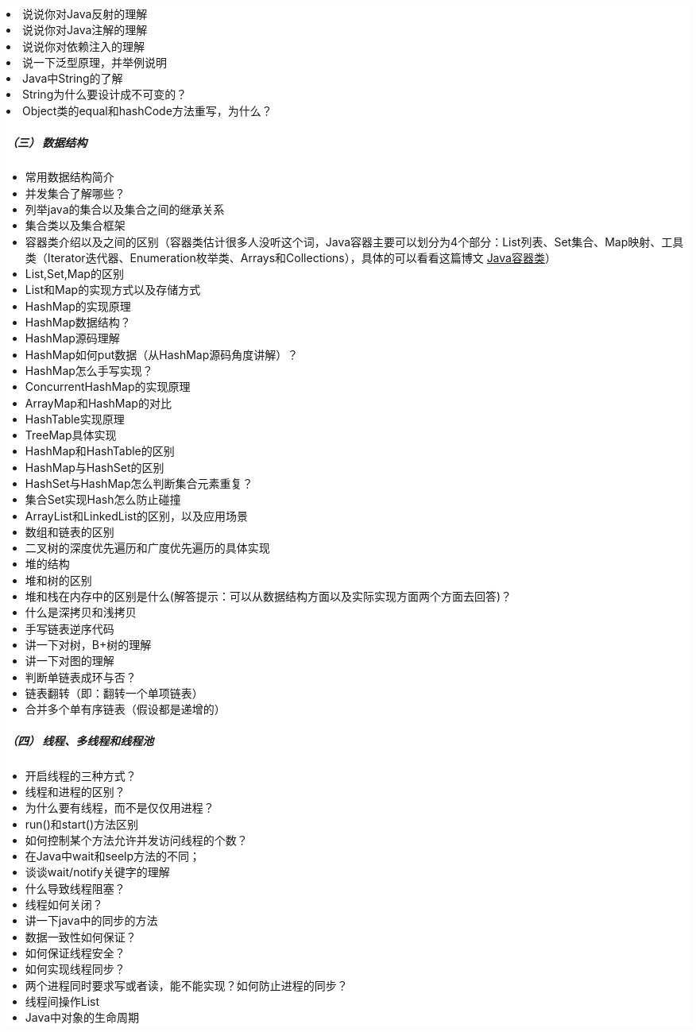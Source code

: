 <li>说说你对Java反射的理解</li>
<li>说说你对Java注解的理解</li>
<li>说说你对依赖注入的理解</li>
<li>说一下泛型原理，并举例说明</li>
<li>Java中String的了解</li>
<li>String为什么要设计成不可变的？</li>
<li>Object类的equal和hashCode方法重写，为什么？</li>
</ul>
<h5>（三） 数据结构</h5>
<ul>
<li>常用数据结构简介</li>
<li>并发集合了解哪些？</li>
<li>列举java的集合以及集合之间的继承关系</li>
<li>集合类以及集合框架</li>
<li>容器类介绍以及之间的区别（容器类估计很多人没听这个词，Java容器主要可以划分为4个部分：List列表、Set集合、Map映射、工具类（Iterator迭代器、Enumeration枚举类、Arrays和Collections），具体的可以看看这篇博文 <a href="https://link.jianshu.com?t=http%3A%2F%2Falexyyek.github.io%2F2015%2F04%2F06%2FCollection%2F" target="_blank" rel="nofollow">Java容器类</a>）</li>
<li>List,Set,Map的区别</li>
<li>List和Map的实现方式以及存储方式</li>
<li>HashMap的实现原理</li>
<li>HashMap数据结构？</li>
<li>HashMap源码理解</li>
<li>HashMap如何put数据（从HashMap源码角度讲解）？</li>
<li>HashMap怎么手写实现？</li>
<li>ConcurrentHashMap的实现原理</li>
<li>ArrayMap和HashMap的对比</li>
<li>HashTable实现原理</li>
<li>TreeMap具体实现</li>
<li>HashMap和HashTable的区别</li>
<li>HashMap与HashSet的区别</li>
<li>HashSet与HashMap怎么判断集合元素重复？</li>
<li>集合Set实现Hash怎么防止碰撞</li>
<li>ArrayList和LinkedList的区别，以及应用场景</li>
<li>数组和链表的区别</li>
<li>二叉树的深度优先遍历和广度优先遍历的具体实现</li>
<li>堆的结构</li>
<li>堆和树的区别</li>
<li>堆和栈在内存中的区别是什么(解答提示：可以从数据结构方面以及实际实现方面两个方面去回答)？</li>
<li>什么是深拷贝和浅拷贝</li>
<li>手写链表逆序代码</li>
<li>讲一下对树，B+树的理解</li>
<li>讲一下对图的理解</li>
<li>判断单链表成环与否？</li>
<li>链表翻转（即：翻转一个单项链表）</li>
<li>合并多个单有序链表（假设都是递增的）</li>
</ul>
<h5>（四） 线程、多线程和线程池</h5>
<ul>
<li>开启线程的三种方式？</li>
<li>线程和进程的区别？</li>
<li>为什么要有线程，而不是仅仅用进程？</li>
<li>run()和start()方法区别</li>
<li>如何控制某个方法允许并发访问线程的个数？</li>
<li>在Java中wait和seelp方法的不同；</li>
<li>谈谈wait/notify关键字的理解</li>
<li>什么导致线程阻塞？</li>
<li>线程如何关闭？</li>
<li>讲一下java中的同步的方法</li>
<li>数据一致性如何保证？</li>
<li>如何保证线程安全？</li>
<li>如何实现线程同步？</li>
<li>两个进程同时要求写或者读，能不能实现？如何防止进程的同步？</li>
<li>线程间操作List</li>
<li>Java中对象的生命周期</li>
